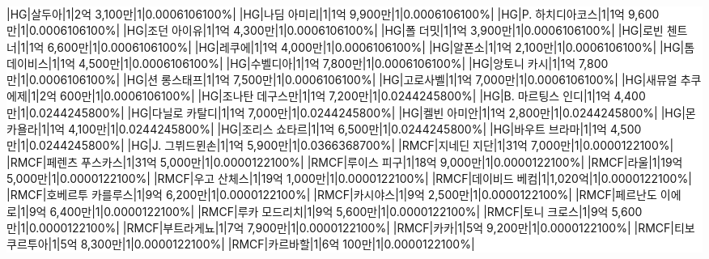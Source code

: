 |HG|살두아|1|2억 3,100만|1|0.0006106100%|
|HG|나딤 아미리|1|1억 9,900만|1|0.0006106100%|
|HG|P. 하치디아코스|1|1억 9,600만|1|0.0006106100%|
|HG|조던 아이유|1|1억 4,300만|1|0.0006106100%|
|HG|폴 더밋|1|1억 3,900만|1|0.0006106100%|
|HG|로빈 첸트너|1|1억 6,600만|1|0.0006106100%|
|HG|레쿠에|1|1억 4,000만|1|0.0006106100%|
|HG|알폰소|1|1억 2,100만|1|0.0006106100%|
|HG|톰 데이비스|1|1억 4,500만|1|0.0006106100%|
|HG|수벨디아|1|1억 7,800만|1|0.0006106100%|
|HG|앙토니 카시|1|1억 7,800만|1|0.0006106100%|
|HG|션 롱스태프|1|1억 7,500만|1|0.0006106100%|
|HG|고로사벨|1|1억 7,000만|1|0.0006106100%|
|HG|새뮤얼 추쿠에제|1|2억 600만|1|0.0006106100%|
|HG|조나탄 데구스만|1|1억 7,200만|1|0.0244245800%|
|HG|B. 마르팅스 인디|1|1억 4,400만|1|0.0244245800%|
|HG|다닐로 카탈디|1|1억 7,000만|1|0.0244245800%|
|HG|켈빈 아미안|1|1억 2,800만|1|0.0244245800%|
|HG|몬카욜라|1|1억 4,100만|1|0.0244245800%|
|HG|조리스 쇼타르|1|1억 6,500만|1|0.0244245800%|
|HG|바우트 브라마|1|1억 4,500만|1|0.0244245800%|
|HG|J. 그뷔드뮌손|1|1억 5,900만|1|0.0366368700%|
|RMCF|지네딘 지단|1|31억 7,000만|1|0.0000122100%|
|RMCF|페렌츠 푸스카스|1|31억 5,000만|1|0.0000122100%|
|RMCF|루이스 피구|1|18억 9,000만|1|0.0000122100%|
|RMCF|라울|1|19억 5,000만|1|0.0000122100%|
|RMCF|우고 산체스|1|19억 1,000만|1|0.0000122100%|
|RMCF|데이비드 베컴|1|1,020억|1|0.0000122100%|
|RMCF|호베르투 카를루스|1|9억 6,200만|1|0.0000122100%|
|RMCF|카시야스|1|9억 2,500만|1|0.0000122100%|
|RMCF|페르난도 이에로|1|9억 6,400만|1|0.0000122100%|
|RMCF|루카 모드리치|1|9억 5,600만|1|0.0000122100%|
|RMCF|토니 크로스|1|9억 5,600만|1|0.0000122100%|
|RMCF|부트라게뇨|1|7억 7,900만|1|0.0000122100%|
|RMCF|카카|1|5억 9,200만|1|0.0000122100%|
|RMCF|티보 쿠르투아|1|5억 8,300만|1|0.0000122100%|
|RMCF|카르바할|1|6억 100만|1|0.0000122100%|